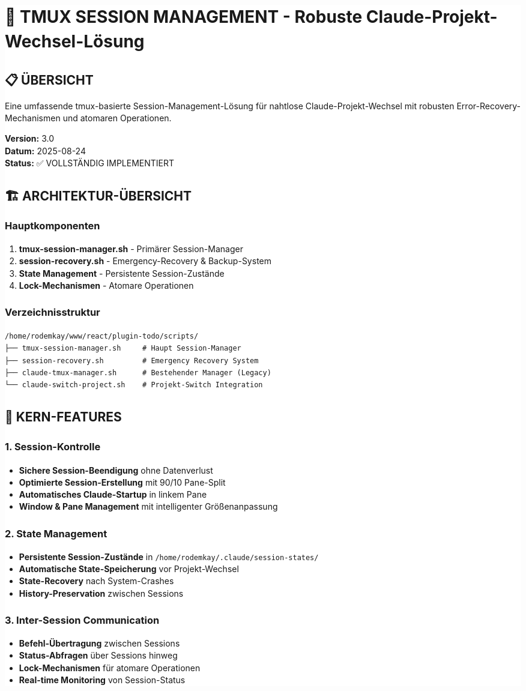 # 🔄 TMUX SESSION MANAGEMENT - Robuste Claude-Projekt-Wechsel-Lösung

## 📋 ÜBERSICHT

Eine umfassende tmux-basierte Session-Management-Lösung für nahtlose Claude-Projekt-Wechsel mit robusten Error-Recovery-Mechanismen und atomaren Operationen.

**Version:** 3.0  
**Datum:** 2025-08-24  
**Status:** ✅ VOLLSTÄNDIG IMPLEMENTIERT

## 🏗️ ARCHITEKTUR-ÜBERSICHT

### Hauptkomponenten

1. **tmux-session-manager.sh** - Primärer Session-Manager
2. **session-recovery.sh** - Emergency-Recovery & Backup-System
3. **State Management** - Persistente Session-Zustände
4. **Lock-Mechanismen** - Atomare Operationen

### Verzeichnisstruktur
```
/home/rodemkay/www/react/plugin-todo/scripts/
├── tmux-session-manager.sh     # Haupt Session-Manager
├── session-recovery.sh         # Emergency Recovery System
├── claude-tmux-manager.sh      # Bestehender Manager (Legacy)
└── claude-switch-project.sh    # Projekt-Switch Integration
```

## 🎯 KERN-FEATURES

### 1. Session-Kontrolle
- **Sichere Session-Beendigung** ohne Datenverlust
- **Optimierte Session-Erstellung** mit 90/10 Pane-Split
- **Automatisches Claude-Startup** in linkem Pane
- **Window & Pane Management** mit intelligenter Größenanpassung

### 2. State Management
- **Persistente Session-Zustände** in `/home/rodemkay/.claude/session-states/`
- **Automatische State-Speicherung** vor Projekt-Wechsel
- **State-Recovery** nach System-Crashes
- **History-Preservation** zwischen Sessions

### 3. Inter-Session Communication
- **Befehl-Übertragung** zwischen Sessions
- **Status-Abfragen** über Sessions hinweg
- **Lock-Mechanismen** für atomare Operationen
- **Real-time Monitoring** von Session-Status
